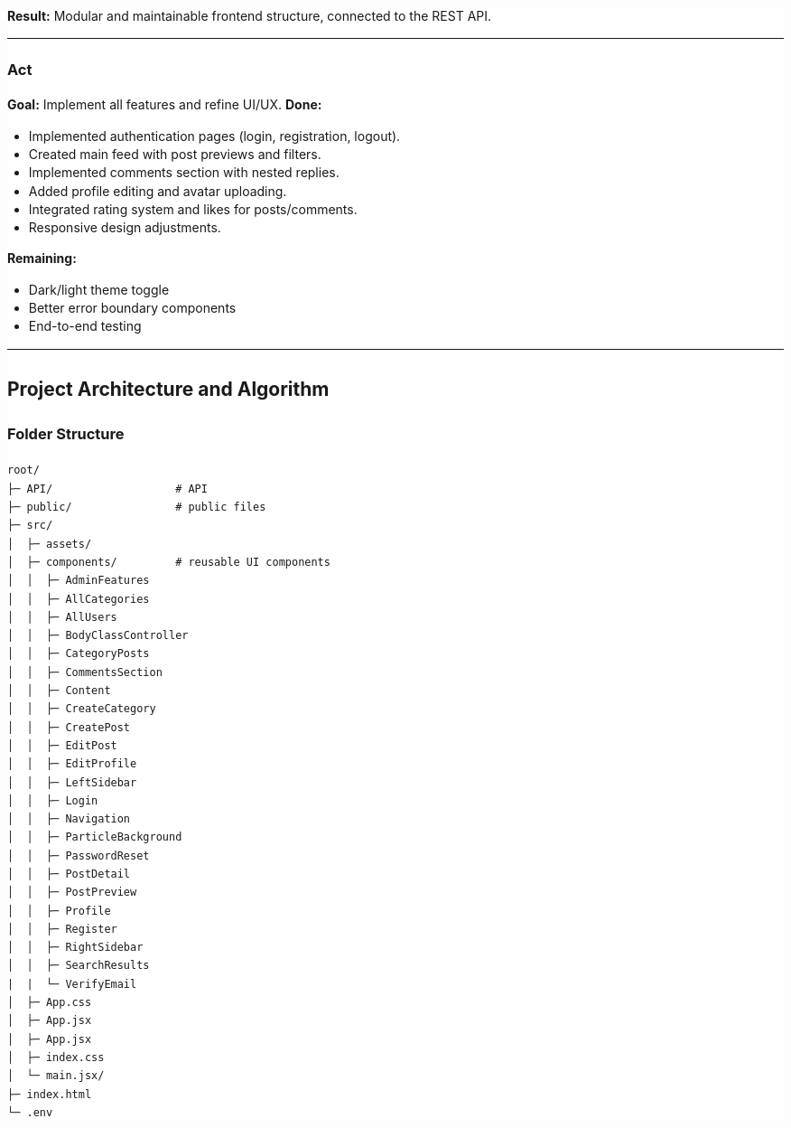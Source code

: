 **Result:** Modular and maintainable frontend structure, connected to the REST API.

---

### Act
**Goal:** Implement all features and refine UI/UX.
**Done:**
- Implemented authentication pages (login, registration, logout).
- Created main feed with post previews and filters.
- Implemented comments section with nested replies.
- Added profile editing and avatar uploading.
- Integrated rating system and likes for posts/comments.
- Responsive design adjustments.

**Remaining:**
- Dark/light theme toggle
- Better error boundary components
- End-to-end testing

---

## Project Architecture and Algorithm

### Folder Structure
```
root/
├─ API/                   # API
├─ public/                # public files
├─ src/                   
│  ├─ assets/
│  ├─ components/         # reusable UI components
│  │  ├─ AdminFeatures
│  │  ├─ AllCategories
│  │  ├─ AllUsers
│  │  ├─ BodyClassController
│  │  ├─ CategoryPosts
│  │  ├─ CommentsSection
│  │  ├─ Content
│  │  ├─ CreateCategory
│  │  ├─ CreatePost
│  │  ├─ EditPost
│  │  ├─ EditProfile
│  │  ├─ LeftSidebar
│  │  ├─ Login
│  │  ├─ Navigation
│  │  ├─ ParticleBackground
│  │  ├─ PasswordReset
│  │  ├─ PostDetail
│  │  ├─ PostPreview
│  │  ├─ Profile
│  │  ├─ Register
│  │  ├─ RightSidebar
│  │  ├─ SearchResults
|  |  └─ VerifyEmail
│  ├─ App.css
│  ├─ App.jsx
│  ├─ App.jsx
│  ├─ index.css
│  └─ main.jsx/
├─ index.html             
└─ .env
```

